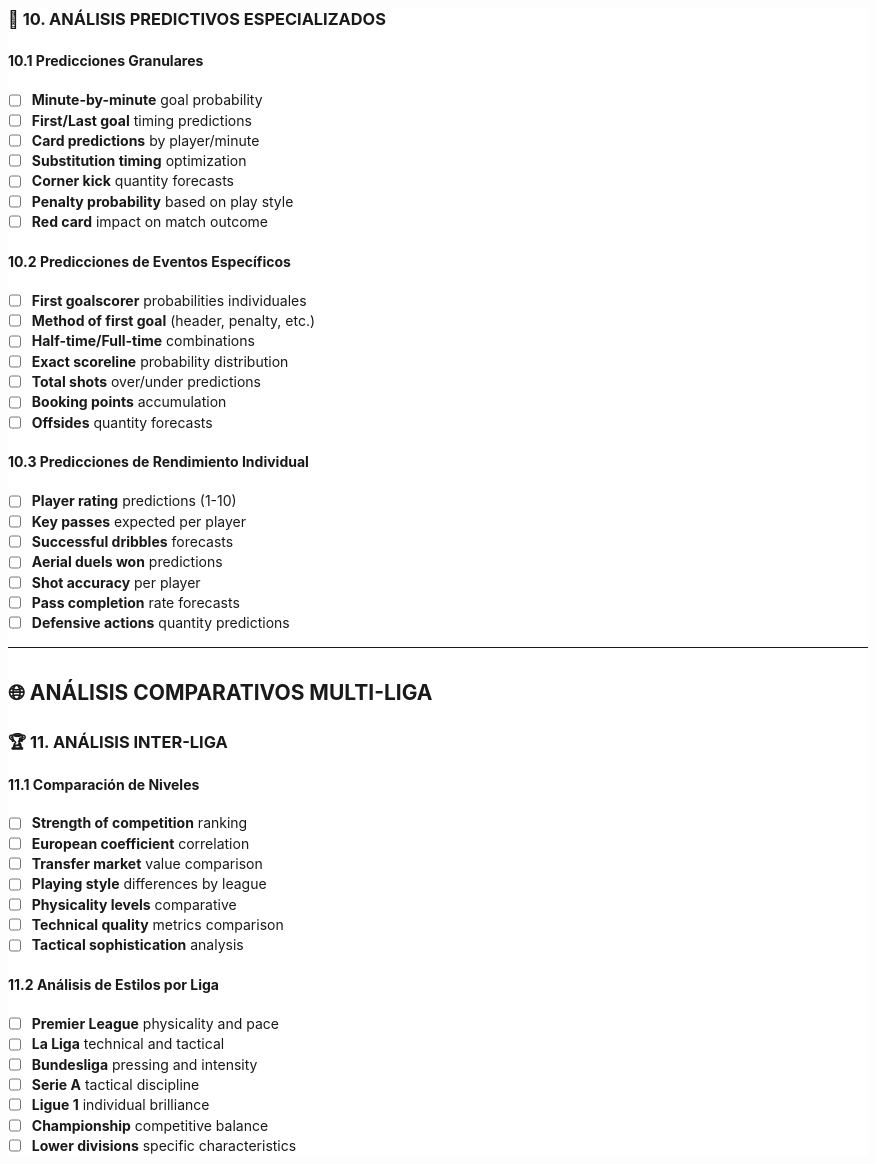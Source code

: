 ### 🎯 **10. ANÁLISIS PREDICTIVOS ESPECIALIZADOS**

#### 10.1 Predicciones Granulares
- [ ] **Minute-by-minute** goal probability
- [ ] **First/Last goal** timing predictions
- [ ] **Card predictions** by player/minute
- [ ] **Substitution timing** optimization
- [ ] **Corner kick** quantity forecasts
- [ ] **Penalty probability** based on play style
- [ ] **Red card** impact on match outcome

#### 10.2 Predicciones de Eventos Específicos
- [ ] **First goalscorer** probabilities individuales
- [ ] **Method of first goal** (header, penalty, etc.)
- [ ] **Half-time/Full-time** combinations
- [ ] **Exact scoreline** probability distribution
- [ ] **Total shots** over/under predictions
- [ ] **Booking points** accumulation
- [ ] **Offsides** quantity forecasts

#### 10.3 Predicciones de Rendimiento Individual
- [ ] **Player rating** predictions (1-10)
- [ ] **Key passes** expected per player
- [ ] **Successful dribbles** forecasts
- [ ] **Aerial duels won** predictions
- [ ] **Shot accuracy** per player
- [ ] **Pass completion** rate forecasts
- [ ] **Defensive actions** quantity predictions

---

## 🌐 ANÁLISIS COMPARATIVOS MULTI-LIGA

### 🏆 **11. ANÁLISIS INTER-LIGA**

#### 11.1 Comparación de Niveles
- [ ] **Strength of competition** ranking
- [ ] **European coefficient** correlation
- [ ] **Transfer market** value comparison
- [ ] **Playing style** differences by league
- [ ] **Physicality levels** comparative
- [ ] **Technical quality** metrics comparison
- [ ] **Tactical sophistication** analysis

#### 11.2 Análisis de Estilos por Liga
- [ ] **Premier League** physicality and pace
- [ ] **La Liga** technical and tactical
- [ ] **Bundesliga** pressing and intensity
- [ ] **Serie A** tactical discipline
- [ ] **Ligue 1** individual brilliance
- [ ] **Championship** competitive balance
- [ ] **Lower divisions** specific characteristics
